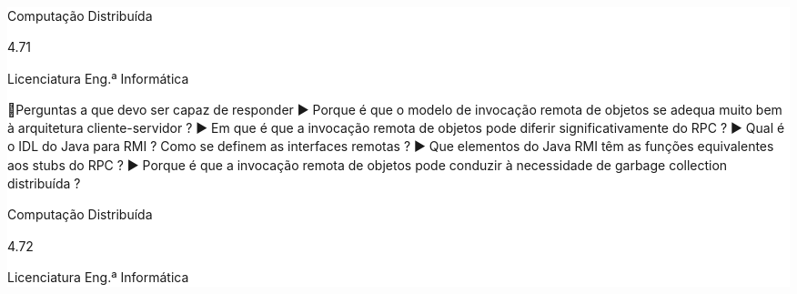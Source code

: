Computação Distribuída

4.71

Licenciatura Eng.ª Informática

Perguntas a que devo ser capaz de responder
► Porque é que o modelo de invocação remota de objetos se
adequa muito bem à arquitetura cliente-servidor ?
► Em que é que a invocação remota de objetos pode diferir
significativamente do RPC ?
► Qual é o IDL do Java para RMI ? Como se definem as
interfaces remotas ?
► Que elementos do Java RMI têm as funções equivalentes
aos stubs do RPC ?
► Porque é que a invocação remota de objetos pode conduzir
à necessidade de garbage collection distribuída ?

Computação Distribuída

4.72

Licenciatura Eng.ª Informática

